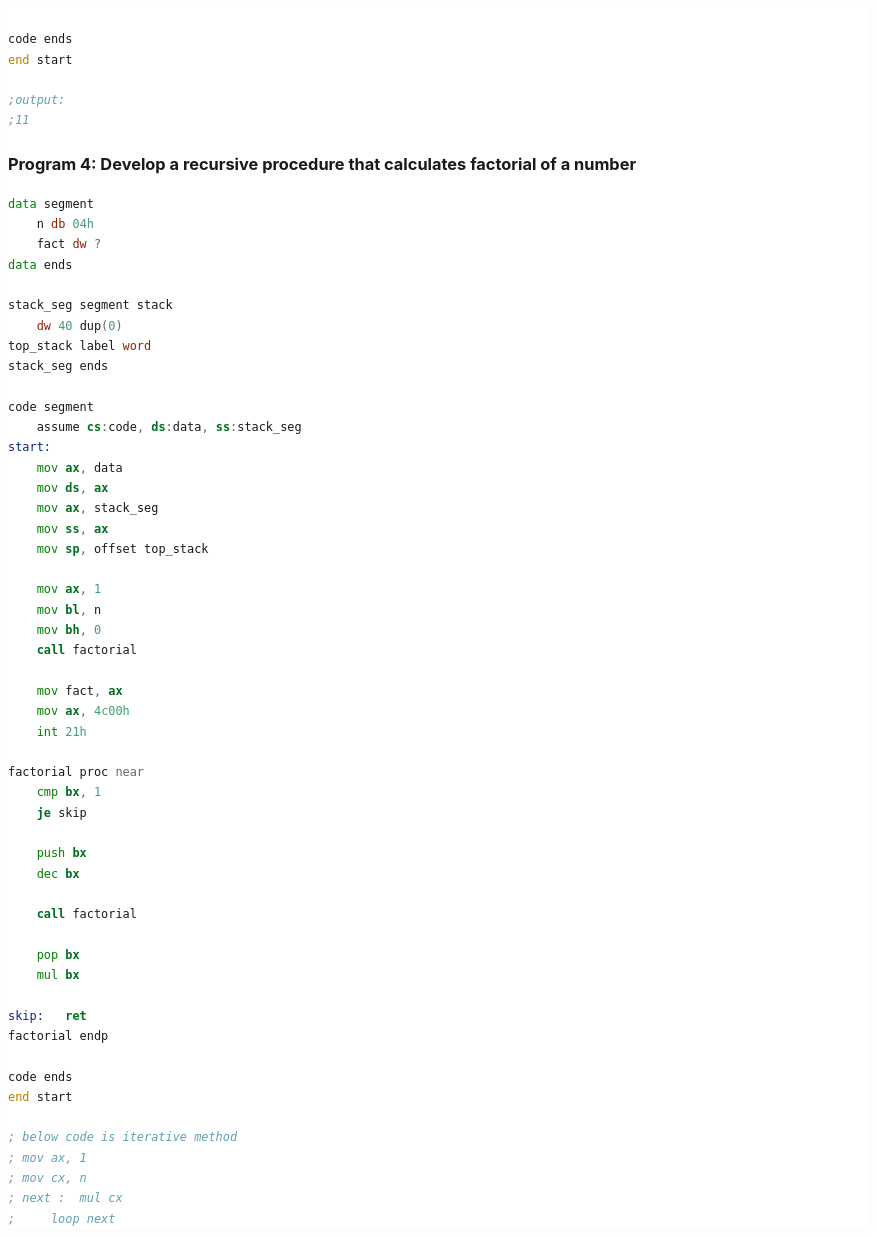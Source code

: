 ```asm

code ends   
end start 

;output:
;11
```

### Program 4: Develop a recursive procedure that calculates factorial of a number

```asm
data segment
    n db 04h
    fact dw ?
data ends 

stack_seg segment stack
    dw 40 dup(0)
top_stack label word
stack_seg ends

code segment
    assume cs:code, ds:data, ss:stack_seg
start:
    mov ax, data
    mov ds, ax
    mov ax, stack_seg
    mov ss, ax
    mov sp, offset top_stack

    mov ax, 1
    mov bl, n
    mov bh, 0
    call factorial

    mov fact, ax
    mov ax, 4c00h
    int 21h

factorial proc near
    cmp bx, 1
    je skip

    push bx
    dec bx

    call factorial

    pop bx
    mul bx

skip:   ret
factorial endp

code ends
end start

; below code is iterative method
; mov ax, 1
; mov cx, n
; next :  mul cx
;     loop next
```